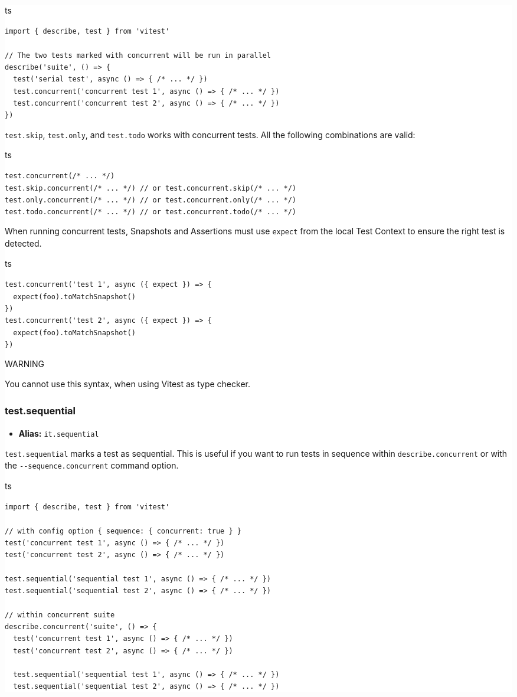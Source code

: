 ts

```
import { describe, test } from 'vitest'

// The two tests marked with concurrent will be run in parallel
describe('suite', () => {
  test('serial test', async () => { /* ... */ })
  test.concurrent('concurrent test 1', async () => { /* ... */ })
  test.concurrent('concurrent test 2', async () => { /* ... */ })
})
```


`test.skip`, `test.only`, and `test.todo` works with concurrent tests. All the following combinations are valid:

ts

```
test.concurrent(/* ... */)
test.skip.concurrent(/* ... */) // or test.concurrent.skip(/* ... */)
test.only.concurrent(/* ... */) // or test.concurrent.only(/* ... */)
test.todo.concurrent(/* ... */) // or test.concurrent.todo(/* ... */)
```


When running concurrent tests, Snapshots and Assertions must use `expect` from the local Test Context to ensure the right test is detected.

ts

```
test.concurrent('test 1', async ({ expect }) => {
  expect(foo).toMatchSnapshot()
})
test.concurrent('test 2', async ({ expect }) => {
  expect(foo).toMatchSnapshot()
})
```


WARNING

You cannot use this syntax, when using Vitest as type checker.

### test.sequential ​

*   **Alias:** `it.sequential`

`test.sequential` marks a test as sequential. This is useful if you want to run tests in sequence within `describe.concurrent` or with the `--sequence.concurrent` command option.

ts

```
import { describe, test } from 'vitest'

// with config option { sequence: { concurrent: true } }
test('concurrent test 1', async () => { /* ... */ })
test('concurrent test 2', async () => { /* ... */ })

test.sequential('sequential test 1', async () => { /* ... */ })
test.sequential('sequential test 2', async () => { /* ... */ })

// within concurrent suite
describe.concurrent('suite', () => {
  test('concurrent test 1', async () => { /* ... */ })
  test('concurrent test 2', async () => { /* ... */ })

  test.sequential('sequential test 1', async () => { /* ... */ })
  test.sequential('sequential test 2', async () => { /* ... */ })
```